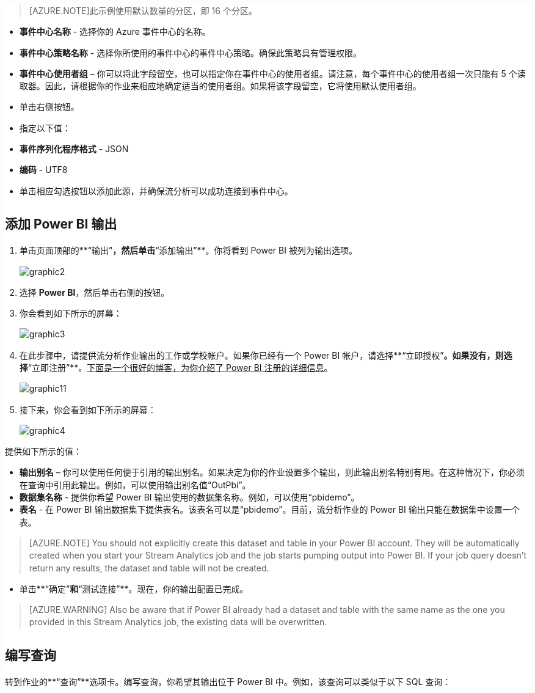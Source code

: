 > [AZURE.NOTE]此示例使用默认数量的分区，即 16 个分区。

* **事件中心名称** - 选择你的 Azure 事件中心的名称。
* **事件中心策略名称** - 选择你所使用的事件中心的事件中心策略。确保此策略具有管理权限。
*	**事件中心使用者组** – 你可以将此字段留空，也可以指定你在事件中心的使用者组。请注意，每个事件中心的使用者组一次只能有 5 个读取器。因此，请根据你的作业来相应地确定适当的使用者组。如果将该字段留空，它将使用默认使用者组。

*	单击右侧按钮。
*	指定以下值：
  *	**事件序列化程序格式** - JSON
  *	**编码** - UTF8
*	单击相应勾选按钮以添加此源，并确保流分析可以成功连接到事件中心。

## 添加 Power BI 输出 ##

1.  单击页面顶部的**“输出”**，然后单击**“添加输出”**。你将看到 Power BI 被列为输出选项。

    ![graphic2][graphic2]

2.  选择 **Power BI**，然后单击右侧的按钮。
3.  你会看到如下所示的屏幕：

    ![graphic3][graphic3]

4.  在此步骤中，请提供流分析作业输出的工作或学校帐户。如果你已经有一个 Power BI 帐户，请选择**“立即授权”**。如果没有，则选择**“立即注册”**。[下面是一个很好的博客，为你介绍了 Power BI 注册的详细信息](http://blogs.technet.com/b/powerbisupport/archive/2015/02/06/power-bi-sign-up-walkthrough.aspx)。

    ![graphic11][graphic11]

5.  接下来，你会看到如下所示的屏幕：

    ![graphic4][graphic4]

提供如下所示的值：

* **输出别名** – 你可以使用任何便于引用的输出别名。如果决定为你的作业设置多个输出，则此输出别名特别有用。在这种情况下，你必须在查询中引用此输出。例如，可以使用输出别名值“OutPbi”。
* **数据集名称** - 提供你希望 Power BI 输出使用的数据集名称。例如，可以使用“pbidemo”。
*	**表名** - 在 Power BI 输出数据集下提供表名。该表名可以是“pbidemo”。目前，流分析作业的 Power BI 输出只能在数据集中设置一个表。

>	[AZURE.NOTE] You should not explicitly create this dataset and table in your Power BI account. They will be automatically created when you start your Stream Analytics job and the job starts pumping output into Power BI. If your job query doesn’t return any results, the dataset and table will not be created.

*	单击**“确定”**和**“测试连接”**。现在，你的输出配置已完成。

>	[AZURE.WARNING] Also be aware that if Power BI already had a dataset and table with the same name as the one you provided in this Stream Analytics job, the existing data will be overwritten.


## 编写查询 ##

转到作业的**“查询”**选项卡。编写查询，你希望其输出位于 Power BI 中。例如，该查询可以类似于以下 SQL 查询：


[graphic1]: ./media/stream-analytics-power-bi-dashboard/1-stream-analytics-power-bi-dashboard.png
[graphic2]: ./media/stream-analytics-power-bi-dashboard/2-stream-analytics-power-bi-dashboard.png
[graphic3]: ./media/stream-analytics-power-bi-dashboard/3-stream-analytics-power-bi-dashboard.png
[graphic4]: ./media/stream-analytics-power-bi-dashboard/4-stream-analytics-power-bi-dashboard.png
[graphic5]: ./media/stream-analytics-power-bi-dashboard/5-stream-analytics-power-bi-dashboard.png
[graphic6]: ./media/stream-analytics-power-bi-dashboard/6-stream-analytics-power-bi-dashboard.png
[graphic7]: ./media/stream-analytics-power-bi-dashboard/7-stream-analytics-power-bi-dashboard.png
[graphic8]: ./media/stream-analytics-power-bi-dashboard/8-stream-analytics-power-bi-dashboard.png
[graphic9]: ./media/stream-analytics-power-bi-dashboard/9-stream-analytics-power-bi-dashboard.png
[graphic10]: ./media/stream-analytics-power-bi-dashboard/10-stream-analytics-power-bi-dashboard.png
[graphic11]: ./media/stream-analytics-power-bi-dashboard/11-stream-analytics-power-bi-dashboard.png